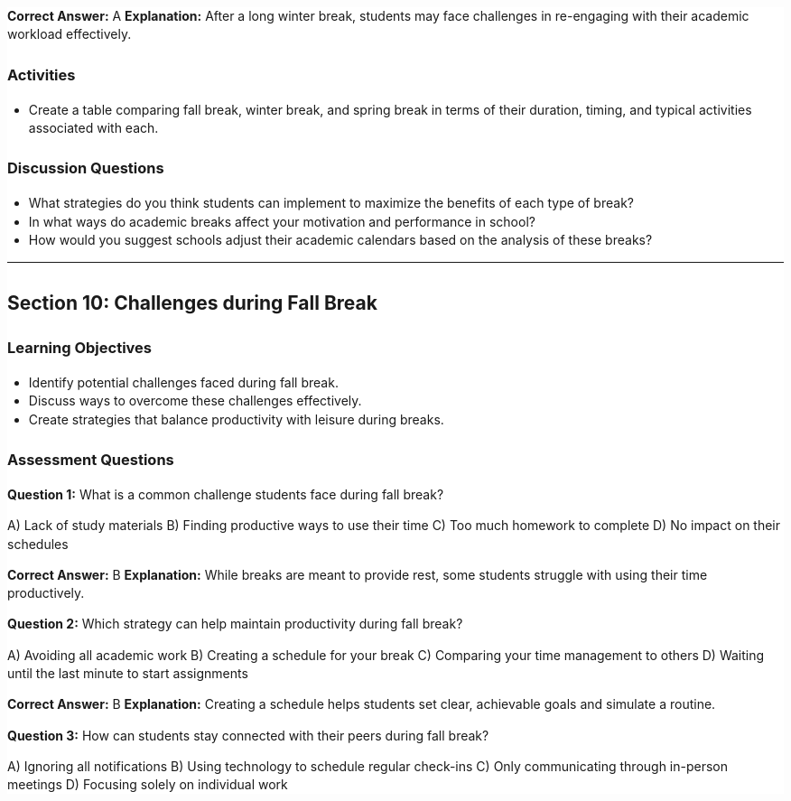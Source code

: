 **Correct Answer:** A
**Explanation:** After a long winter break, students may face challenges in re-engaging with their academic workload effectively.

### Activities
- Create a table comparing fall break, winter break, and spring break in terms of their duration, timing, and typical activities associated with each.

### Discussion Questions
- What strategies do you think students can implement to maximize the benefits of each type of break?
- In what ways do academic breaks affect your motivation and performance in school?
- How would you suggest schools adjust their academic calendars based on the analysis of these breaks?

---

## Section 10: Challenges during Fall Break

### Learning Objectives
- Identify potential challenges faced during fall break.
- Discuss ways to overcome these challenges effectively.
- Create strategies that balance productivity with leisure during breaks.

### Assessment Questions

**Question 1:** What is a common challenge students face during fall break?

  A) Lack of study materials
  B) Finding productive ways to use their time
  C) Too much homework to complete
  D) No impact on their schedules

**Correct Answer:** B
**Explanation:** While breaks are meant to provide rest, some students struggle with using their time productively.

**Question 2:** Which strategy can help maintain productivity during fall break?

  A) Avoiding all academic work
  B) Creating a schedule for your break
  C) Comparing your time management to others
  D) Waiting until the last minute to start assignments

**Correct Answer:** B
**Explanation:** Creating a schedule helps students set clear, achievable goals and simulate a routine.

**Question 3:** How can students stay connected with their peers during fall break?

  A) Ignoring all notifications
  B) Using technology to schedule regular check-ins
  C) Only communicating through in-person meetings
  D) Focusing solely on individual work
